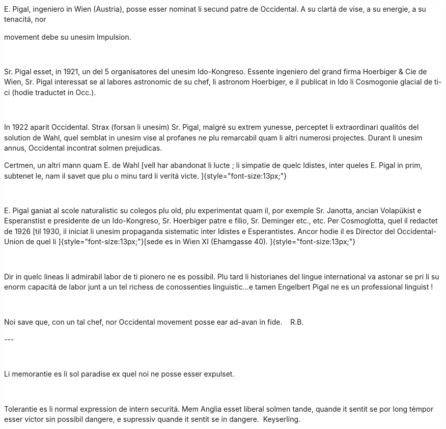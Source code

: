 
E. Pigal, ingeniero in Wien (Austria), posse esser nominat li secund
patre de Occidental. A su clartá de vise, a su energie, a su tenacitá,
nor 

movement debe su unesim Impulsion. 

 

Sr. Pigal esset, in 1921, un del 5 organisatores del unesim
Ido-Kongreso. Essente ingeniero del grand firma Hoerbiger & Cie de Wien,
Sr. Pigal interessat se al labores astronomic de su chef, li astronom
Hoerbiger, e il publicat in Ido li Cosmogonie glacial de ti-ci (hodie
traductet in Occ.). 

 

In 1922 aparit Occidental. Strax (forsan li unesim) Sr. Pigal, malgré su
extrem yunesse, perceptet li extraordinari qualitós del solution de
Wahl, quel semblat in unesim vise al profanes ne plu remarcabil quam li
altri numerosi projectes. Durant li unesim annus, Occidental incontrat
solmen prejudicas. 

Certmen, un altri mann quam E. de Wahl [vell har abandonat li lucte ; li
simpatie de quelc Idistes, inter queles E. Pigal in prim, subtenet le,
nam il savet que plu o minu tard li veritá
victe. ]{style="font-size:13px;"}

 

E. Pigal ganiat al scole naturalistic su colegos plu old, plu
experimentat quam il, por exemple Sr. Janotta, ancian Volapükist e
Esperanstist e presidente de un Ido-Kongreso, Sr. Hoerbiger patre e
filio, Sr. Deminger etc., etc. Per Cosmoglotta, quel il redactet de
1926 [til 1930, il iniciat li unesim propaganda sistematic inter Idistes
e Esperantistes. Ancor hodie il es Director del Occidental-Union de quel
li ]{style="font-size:13px;"}[sede es in Wien XI (Ehamgasse
40). ]{style="font-size:13px;"}

 

Dir in quelc lineas li admirabil labor de ti pionero ne es possibil. Plu
tard li historianes del lingue international va astonar se pri li su
enorm capacitá de labor junt a un tel richess de conossenties
linguistic\...e tamen Engelbert Pigal ne es un professional linguist ! 

 

Noi save que, con un tal chef, nor Occidental movement posse ear ad-avan
in fide.    R.B.

\-\--

 

Li memorantie es li sol paradise ex quel noi ne posse esser expulset. 

 

Tolerantie es li normal expression de intern securitá. Mem Anglia esset
liberal solmen tande, quande it sentit se por long témpor esser victor
sin possibil dangere, e supressiv quande it sentit se in dangere. 
Keyserling.

